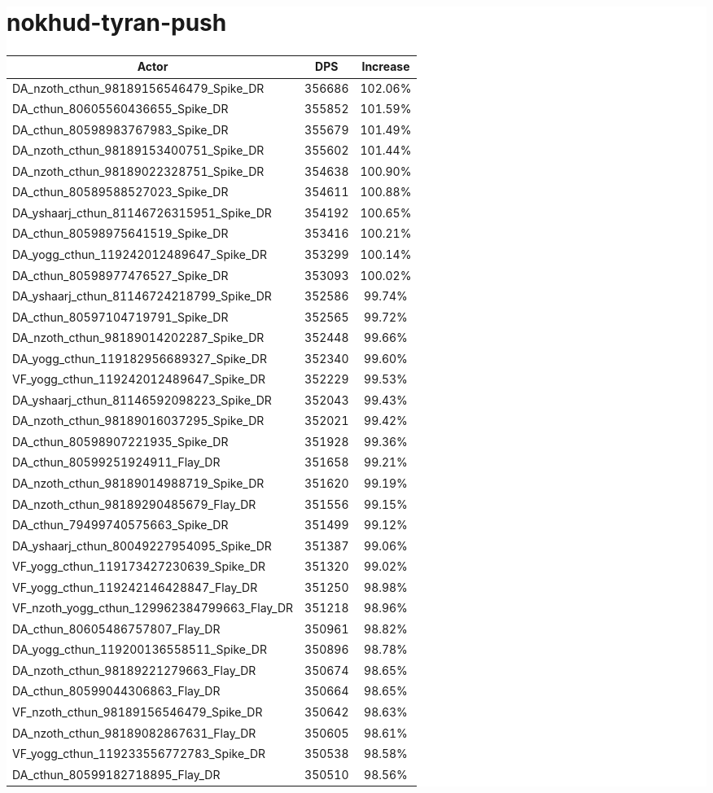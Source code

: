 # nokhud-tyran-push
| Actor | DPS | Increase |
|---|:---:|:---:|
|DA_nzoth_cthun_98189156546479_Spike_DR|356686|102.06%|
|DA_cthun_80605560436655_Spike_DR|355852|101.59%|
|DA_cthun_80598983767983_Spike_DR|355679|101.49%|
|DA_nzoth_cthun_98189153400751_Spike_DR|355602|101.44%|
|DA_nzoth_cthun_98189022328751_Spike_DR|354638|100.90%|
|DA_cthun_80589588527023_Spike_DR|354611|100.88%|
|DA_yshaarj_cthun_81146726315951_Spike_DR|354192|100.65%|
|DA_cthun_80598975641519_Spike_DR|353416|100.21%|
|DA_yogg_cthun_119242012489647_Spike_DR|353299|100.14%|
|DA_cthun_80598977476527_Spike_DR|353093|100.02%|
|DA_yshaarj_cthun_81146724218799_Spike_DR|352586|99.74%|
|DA_cthun_80597104719791_Spike_DR|352565|99.72%|
|DA_nzoth_cthun_98189014202287_Spike_DR|352448|99.66%|
|DA_yogg_cthun_119182956689327_Spike_DR|352340|99.60%|
|VF_yogg_cthun_119242012489647_Spike_DR|352229|99.53%|
|DA_yshaarj_cthun_81146592098223_Spike_DR|352043|99.43%|
|DA_nzoth_cthun_98189016037295_Spike_DR|352021|99.42%|
|DA_cthun_80598907221935_Spike_DR|351928|99.36%|
|DA_cthun_80599251924911_Flay_DR|351658|99.21%|
|DA_nzoth_cthun_98189014988719_Spike_DR|351620|99.19%|
|DA_nzoth_cthun_98189290485679_Flay_DR|351556|99.15%|
|DA_cthun_79499740575663_Spike_DR|351499|99.12%|
|DA_yshaarj_cthun_80049227954095_Spike_DR|351387|99.06%|
|VF_yogg_cthun_119173427230639_Spike_DR|351320|99.02%|
|VF_yogg_cthun_119242146428847_Flay_DR|351250|98.98%|
|VF_nzoth_yogg_cthun_129962384799663_Flay_DR|351218|98.96%|
|DA_cthun_80605486757807_Flay_DR|350961|98.82%|
|DA_yogg_cthun_119200136558511_Spike_DR|350896|98.78%|
|DA_nzoth_cthun_98189221279663_Flay_DR|350674|98.65%|
|DA_cthun_80599044306863_Flay_DR|350664|98.65%|
|VF_nzoth_cthun_98189156546479_Spike_DR|350642|98.63%|
|DA_nzoth_cthun_98189082867631_Flay_DR|350605|98.61%|
|VF_yogg_cthun_119233556772783_Spike_DR|350538|98.58%|
|DA_cthun_80599182718895_Flay_DR|350510|98.56%|